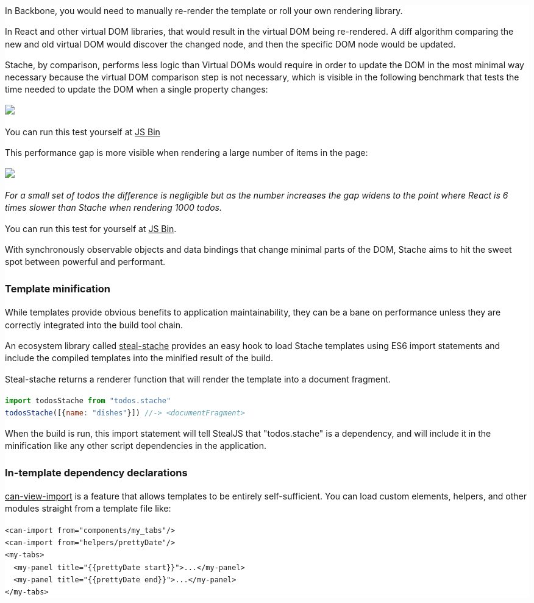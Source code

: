 In Backbone, you would need to manually re-render the template or roll your own rendering library.

In React and other virtual DOM libraries, that would result in the virtual DOM being re-rendered. A diff algorithm comparing the new and old virtual DOM would discover the changed node, and then the specific DOM node would be updated.

Stache, by comparison, performs less logic than Virtual DOMs would require in order to update the DOM in the most minimal way necessary because the virtual DOM comparison step is not necessary, which is visible in the following benchmark that tests the time needed to update the DOM when a single property changes:

<img src="../../docs/can-guides/images/introduction/dom-updates.png" style="width:100%;max-width:750px" />

You can run this test yourself at [JS Bin](http://output.jsbin.com/giyobi/1)

This performance gap is more visible when rendering a large number of items in the page:

<img src="../../docs/can-guides/images/introduction/rendering-performance.png" style="width:100%;max-width:750px" />

*For a small set of todos the difference is negligible but as the number increases the gap widens to the point where React is 6 times slower than Stache when rendering 1000 todos.*

You can run this test for yourself at [JS Bin](http://output.jsbin.com/monoqagofa/1).

With synchronously observable objects and data bindings that change minimal parts of the DOM, Stache aims to hit the sweet spot between powerful and performant.

### Template minification

While templates provide obvious benefits to application maintainability, they can be a bane on performance unless they are correctly integrated into the build tool chain.

An ecosystem library called [steal-stache](../../steal-stache.html) provides an easy hook to load Stache templates using ES6 import statements and include the compiled templates into the minified result of the build.

Steal-stache returns a renderer function that will render the template into a document fragment.

```javascript
import todosStache from "todos.stache"
todosStache([{name: "dishes"}]) //-> <documentFragment>
```

When the build is run, this import statement will tell StealJS that "todos.stache" is a dependency, and will include it in the minification like any other script dependencies in the application.

### In-template dependency declarations

[can-view-import](../../can-view-import.html) is a feature that allows templates to be entirely self-sufficient. You can load custom elements, helpers, and other modules straight from a template file like:

```
<can-import from="components/my_tabs"/>
<can-import from="helpers/prettyDate"/>
<my-tabs>
  <my-panel title="{{prettyDate start}}">...</my-panel>
  <my-panel title="{{prettyDate end}}">...</my-panel>
</my-tabs>
```


[//]: # (IMAGE: show application component blocks using 3.0 and stache, with new area using can-beard, but sharing same low level dependencies)
[//]: # (IMAGE: app with 3 things)
[//]: # (IMAGE: arrows showing this happening)
[//]: # (IMAGE: show this happening)
[//]: # (IMAGE: arrows pointing at everything)
[//]: # (IMAGE: state is in the middle)
[//]: # (VIDEO)
[//]: # (IMAGE: show a diagram of several components and their ViewModel properties)